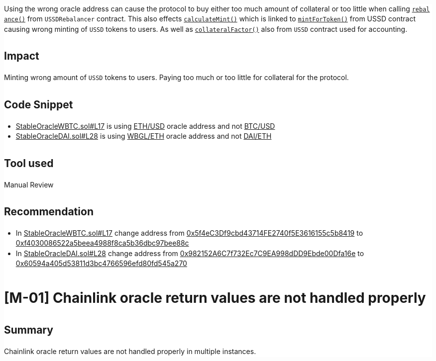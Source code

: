 Using the wrong oracle address can cause the protocol to buy either too much amount of collateral or too little when calling [`rebalance()`](https://github.com/sherlock-audit/2023-05-USSD/blob/main/ussd-contracts/contracts/USSDRebalancer.sol#L92) from `USSDRebalancer` contract. This also effects [`calculateMint()`](https://github.com/sherlock-audit/2023-05-USSD/blob/main/ussd-contracts/contracts/USSD.sol#LL171C90-L171C90) which is linked to [`mintForToken()`](https://github.com/sherlock-audit/2023-05-USSD/blob/main/ussd-contracts/contracts/USSD.sol#L151) from USSD contract causing wrong minting of `USSD` tokens to users. As well as [`collateralFactor()`](https://github.com/sherlock-audit/2023-05-USSD/blob/main/ussd-contracts/contracts/USSD.sol#L189) also from `USSD` contract used for accounting.

## Impact

Minting wrong amount of `USSD` tokens to users. Paying too much or too little for collateral for the protocol.

## Code Snippet

- [StableOracleWBTC.sol#L17](https://github.com/sherlock-audit/2023-05-USSD/blob/main/ussd-contracts/contracts/oracles/StableOracleWBTC.sol#L17) is using [ETH/USD](https://data.chain.link/ethereum/mainnet/crypto-usd/eth-usd) oracle address and not [BTC/USD](https://data.chain.link/ethereum/mainnet/crypto-usd/btc-usd)
- [StableOracleDAI.sol#L28](https://github.com/sherlock-audit/2023-05-USSD/blob/main/ussd-contracts/contracts/oracles/StableOracleDAI.sol#L28) is using [WBGL/ETH](https://etherscan.io/address/0x982152A6C7f732Ec7C9EA998dDD9Ebde00Dfa16e) oracle address and not [DAI/ETH](https://etherscan.io/address/0x60594a405d53811d3bc4766596efd80fd545a270)

## Tool used

Manual Review

## Recommendation

- In [StableOracleWBTC.sol#L17](https://github.com/sherlock-audit/2023-05-USSD/blob/main/ussd-contracts/contracts/oracles/StableOracleWBTC.sol#L17) change address from [0x5f4eC3Df9cbd43714FE2740f5E3616155c5b8419](https://data.chain.link/ethereum/mainnet/crypto-usd/eth-usd) to [0xf4030086522a5beea4988f8ca5b36dbc97bee88c](https://data.chain.link/ethereum/mainnet/crypto-usd/btc-usd)
- In [StableOracleDAI.sol#L28](https://github.com/sherlock-audit/2023-05-USSD/blob/main/ussd-contracts/contracts/oracles/StableOracleDAI.sol#L28) change address from [0x982152A6C7f732Ec7C9EA998dDD9Ebde00Dfa16e](https://etherscan.io/address/0x982152A6C7f732Ec7C9EA998dDD9Ebde00Dfa16e) to [0x60594a405d53811d3bc4766596efd80fd545a270](https://etherscan.io/address/0x60594a405d53811d3bc4766596efd80fd545a270)

# [M-01] Chainlink oracle return values are not handled properly

## Summary

Chainlink oracle return values are not handled properly in multiple instances.
